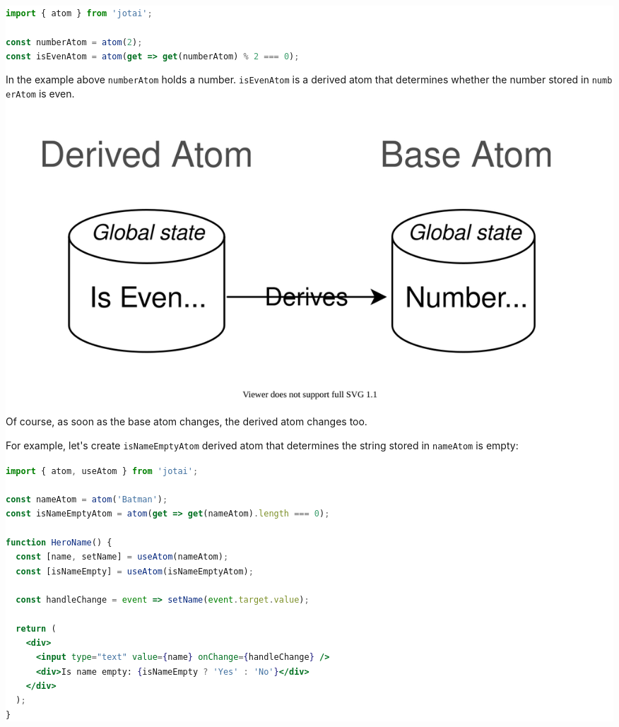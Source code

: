 ```javascript mark=4
import { atom } from 'jotai';

const numberAtom = atom(2);
const isEvenAtom = atom(get => get(numberAtom) % 2 === 0); 
```

In the example above `numberAtom` holds a number. `isEvenAtom` is a derived atom that determines whether the number stored in `numberAtom` is even.  

![Derived Atom](./images/derived-atom-4.svg)

Of course, as soon as the base atom changes, the derived atom changes too.  

For example, let's create `isNameEmptyAtom` derived atom that determines the string stored in `nameAtom` is empty:

```jsx mark=4,8
import { atom, useAtom } from 'jotai';

const nameAtom = atom('Batman');
const isNameEmptyAtom = atom(get => get(nameAtom).length === 0);

function HeroName() {
  const [name, setName] = useAtom(nameAtom);
  const [isNameEmpty] = useAtom(isNameEmptyAtom);

  const handleChange = event => setName(event.target.value);

  return (
    <div>
      <input type="text" value={name} onChange={handleChange} />
      <div>Is name empty: {isNameEmpty ? 'Yes' : 'No'}</div>
    </div>
  );
}
```
